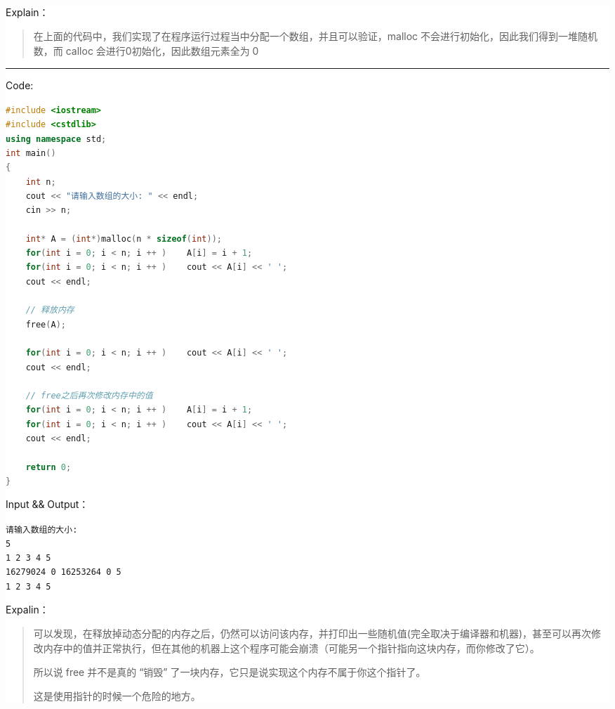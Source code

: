 Explain：

> 在上面的代码中，我们实现了在程序运行过程当中分配一个数组，并且可以验证，malloc 不会进行初始化，因此我们得到一堆随机数，而 calloc 会进行0初始化，因此数组元素全为 0



*****



Code:

```c++
#include <iostream>
#include <cstdlib>
using namespace std;
int main()
{
    int n;  
    cout << "请输入数组的大小: " << endl;   
    cin >> n;
  
    int* A = (int*)malloc(n * sizeof(int));
    for(int i = 0; i < n; i ++ )    A[i] = i + 1;
    for(int i = 0; i < n; i ++ )    cout << A[i] << ' ';
    cout << endl;
    
    // 释放内存
    free(A);
    
    for(int i = 0; i < n; i ++ )    cout << A[i] << ' ';
    cout << endl;
    
    // free之后再次修改内存中的值
    for(int i = 0; i < n; i ++ )    A[i] = i + 1;
    for(int i = 0; i < n; i ++ )    cout << A[i] << ' ';
    cout << endl;
    
    return 0;
}
```

Input && Output：

````
请输入数组的大小: 
5
1 2 3 4 5 
16279024 0 16253264 0 5
1 2 3 4 5
````



Expalin：

> 可以发现，在释放掉动态分配的内存之后，仍然可以访问该内存，并打印出一些随机值(完全取决于编译器和机器)，甚至可以再次修改内存中的值并正常执行，但在其他的机器上这个程序可能会崩溃（可能另一个指针指向这块内存，而你修改了它）。
>
> 所以说 free 并不是真的 “销毁” 了一块内存，它只是说实现这个内存不属于你这个指针了。
>
> 这是使用指针的时候一个危险的地方。
